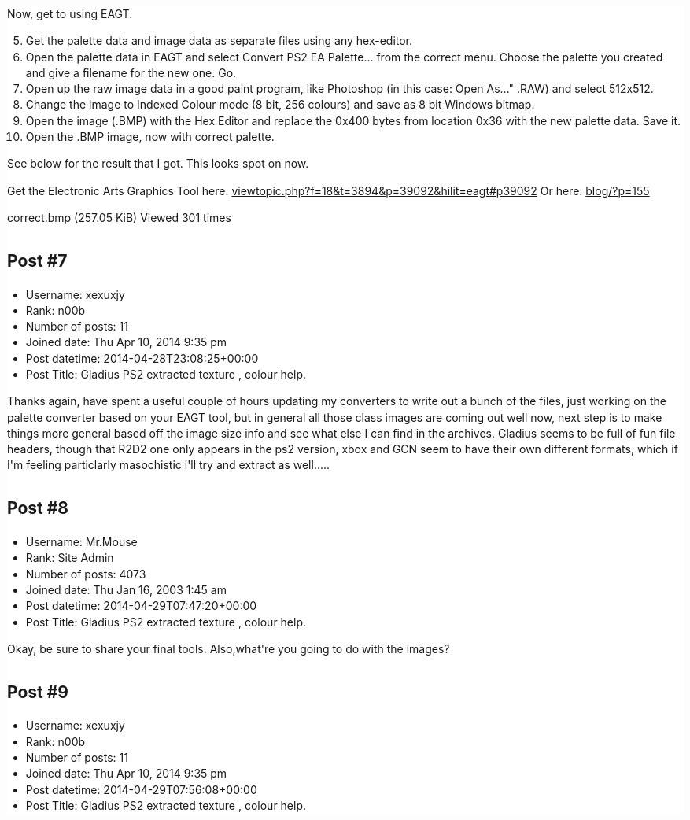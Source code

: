 Now, get to using EAGT. 

5. Get the palette data and image data as separate files using any hex-editor. 
6. Open the palette data in EAGT and select Convert PS2 EA Palette... from the correct menu. Choose the palette you created and give a filename for the new one. Go. 
7. Open up the raw image data in a good paint program, like Photoshop (in this case: Open As..." .RAW) and select 512x512. 
8. Change the image to Indexed Colour mode (8 bit, 256 colours) and save as 8 bit Windows bitmap. 
9. Open the image (.BMP) with the Hex Editor and replace the 0x400 bytes from location 0x36 with the new palette data. Save it. 
10. Open the .BMP image, now with correct palette. 

See below for the result that I got.  This looks spot on now.  

Get the Electronic Arts Graphics Tool here:
[viewtopic.php?f=18&t=3894&p=39092&hilit=eagt#p39092](http://forum.xentax.com/viewtopic.php?f=18&t=3894&p=39092&hilit=eagt#p39092)
Or here: [blog/?p=155](http://forum.xentax.com/blog/?p=155)



correct.bmp (257.05 KiB) Viewed 301 times
## Post #7
- Username: xexuxjy
- Rank: n00b
- Number of posts: 11
- Joined date: Thu Apr 10, 2014 9:35 pm
- Post datetime: 2014-04-28T23:08:25+00:00
- Post Title: Gladius PS2 extracted texture , colour help.

Thanks again, have spent a useful couple of hours updating my converters to write out a bunch of the files, just working on the palette converter based on your EAGT tool, but in general all those class images are coming out well now, next step is to make things more general based off the image size info and see what else I can find in the archives.
Gladius seems to be full of fun file headers, though that R2D2 one only appears in the ps2 version, xbox and GCN seem to have their own different formats, which if I'm feeling particlarly masochistic i'll try and extract as well.....
## Post #8
- Username: Mr.Mouse
- Rank: Site Admin
- Number of posts: 4073
- Joined date: Thu Jan 16, 2003 1:45 am
- Post datetime: 2014-04-29T07:47:20+00:00
- Post Title: Gladius PS2 extracted texture , colour help.

Okay, be sure to share your final tools.  Also,what're you going to do with the images?
## Post #9
- Username: xexuxjy
- Rank: n00b
- Number of posts: 11
- Joined date: Thu Apr 10, 2014 9:35 pm
- Post datetime: 2014-04-29T07:56:08+00:00
- Post Title: Gladius PS2 extracted texture , colour help.

